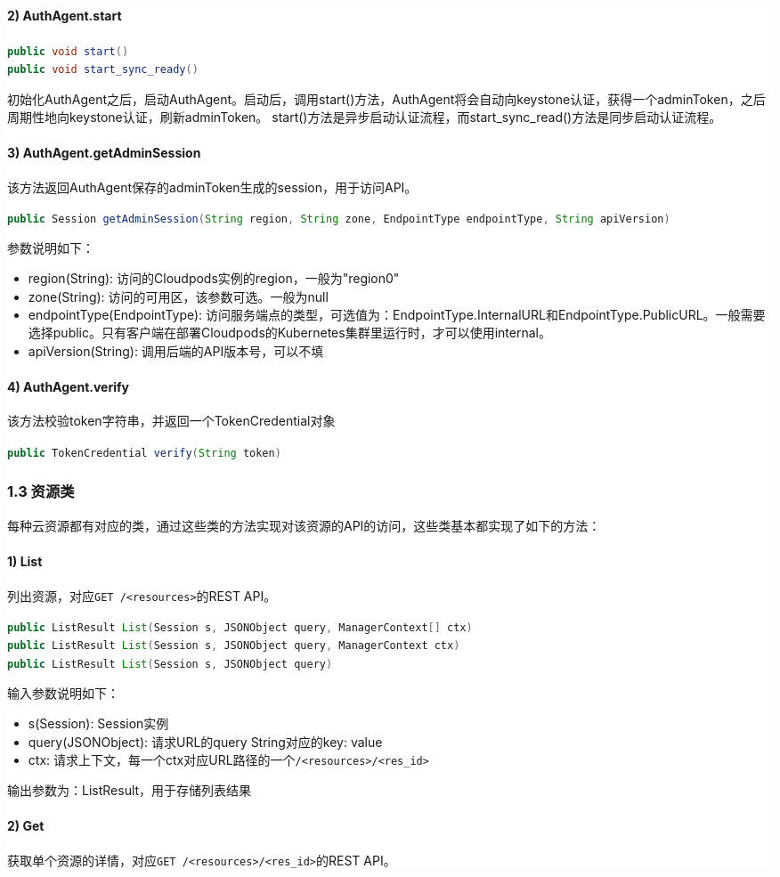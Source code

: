 #### 2) AuthAgent.start

```java
public void start()
public void start_sync_ready()
```

初始化AuthAgent之后，启动AuthAgent。启动后，调用start()方法，AuthAgent将会自动向keystone认证，获得一个adminToken，之后周期性地向keystone认证，刷新adminToken。 start()方法是异步启动认证流程，而start_sync_read()方法是同步启动认证流程。

#### 3) AuthAgent.getAdminSession

该方法返回AuthAgent保存的adminToken生成的session，用于访问API。

```java
public Session getAdminSession(String region, String zone, EndpointType endpointType, String apiVersion)
```

参数说明如下：

* region(String): 访问的Cloudpods实例的region，一般为"region0"
* zone(String): 访问的可用区，该参数可选。一般为null
* endpointType(EndpointType): 访问服务端点的类型，可选值为：EndpointType.InternalURL和EndpointType.PublicURL。一般需要选择public。只有客户端在部署Cloudpods的Kubernetes集群里运行时，才可以使用internal。
* apiVersion(String): 调用后端的API版本号，可以不填

#### 4) AuthAgent.verify

该方法校验token字符串，并返回一个TokenCredential对象

```java
public TokenCredential verify(String token)
```

### 1.3 资源类

每种云资源都有对应的类，通过这些类的方法实现对该资源的API的访问，这些类基本都实现了如下的方法：

#### 1) List

列出资源，对应`GET /<resources>`的REST API。

```java
public ListResult List(Session s, JSONObject query, ManagerContext[] ctx)
public ListResult List(Session s, JSONObject query, ManagerContext ctx)
public ListResult List(Session s, JSONObject query)
```

输入参数说明如下：
* s(Session): Session实例
* query(JSONObject): 请求URL的query String对应的key: value
* ctx: 请求上下文，每一个ctx对应URL路径的一个`/<resources>/<res_id>`

输出参数为：ListResult，用于存储列表结果

#### 2) Get

获取单个资源的详情，对应`GET /<resources>/<res_id>`的REST API。
